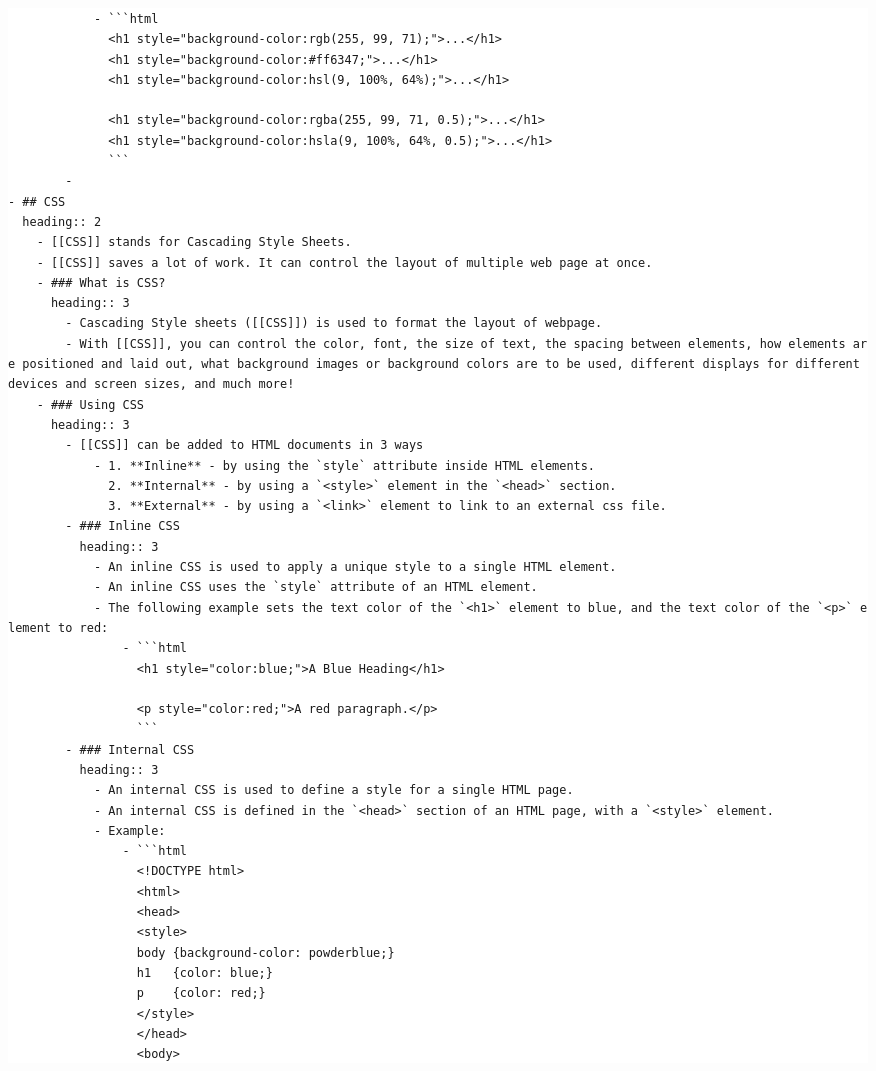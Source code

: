 				- ```html
				  <h1 style="background-color:rgb(255, 99, 71);">...</h1>
				  <h1 style="background-color:#ff6347;">...</h1>
				  <h1 style="background-color:hsl(9, 100%, 64%);">...</h1>
				  
				  <h1 style="background-color:rgba(255, 99, 71, 0.5);">...</h1>
				  <h1 style="background-color:hsla(9, 100%, 64%, 0.5);">...</h1>
				  ```
			-
	- ## CSS
	  heading:: 2
		- [[CSS]] stands for Cascading Style Sheets.
		- [[CSS]] saves a lot of work. It can control the layout of multiple web page at once.
		- ### What is CSS?
		  heading:: 3
			- Cascading Style sheets ([[CSS]]) is used to format the layout of webpage.
			- With [[CSS]], you can control the color, font, the size of text, the spacing between elements, how elements are positioned and laid out, what background images or background colors are to be used, different displays for different devices and screen sizes, and much more!
		- ### Using CSS
		  heading:: 3
			- [[CSS]] can be added to HTML documents in 3 ways
				- 1. **Inline** - by using the `style` attribute inside HTML elements.
				  2. **Internal** - by using a `<style>` element in the `<head>` section.
				  3. **External** - by using a `<link>` element to link to an external css file.
			- ### Inline CSS
			  heading:: 3
				- An inline CSS is used to apply a unique style to a single HTML element.
				- An inline CSS uses the `style` attribute of an HTML element.
				- The following example sets the text color of the `<h1>` element to blue, and the text color of the `<p>` element to red:
					- ```html
					  <h1 style="color:blue;">A Blue Heading</h1>
					  
					  <p style="color:red;">A red paragraph.</p>
					  ```
			- ### Internal CSS
			  heading:: 3
				- An internal CSS is used to define a style for a single HTML page.
				- An internal CSS is defined in the `<head>` section of an HTML page, with a `<style>` element.
				- Example:
					- ```html
					  <!DOCTYPE html>
					  <html>
					  <head>
					  <style>
					  body {background-color: powderblue;}
					  h1   {color: blue;}
					  p    {color: red;}
					  </style>
					  </head>
					  <body>
					  